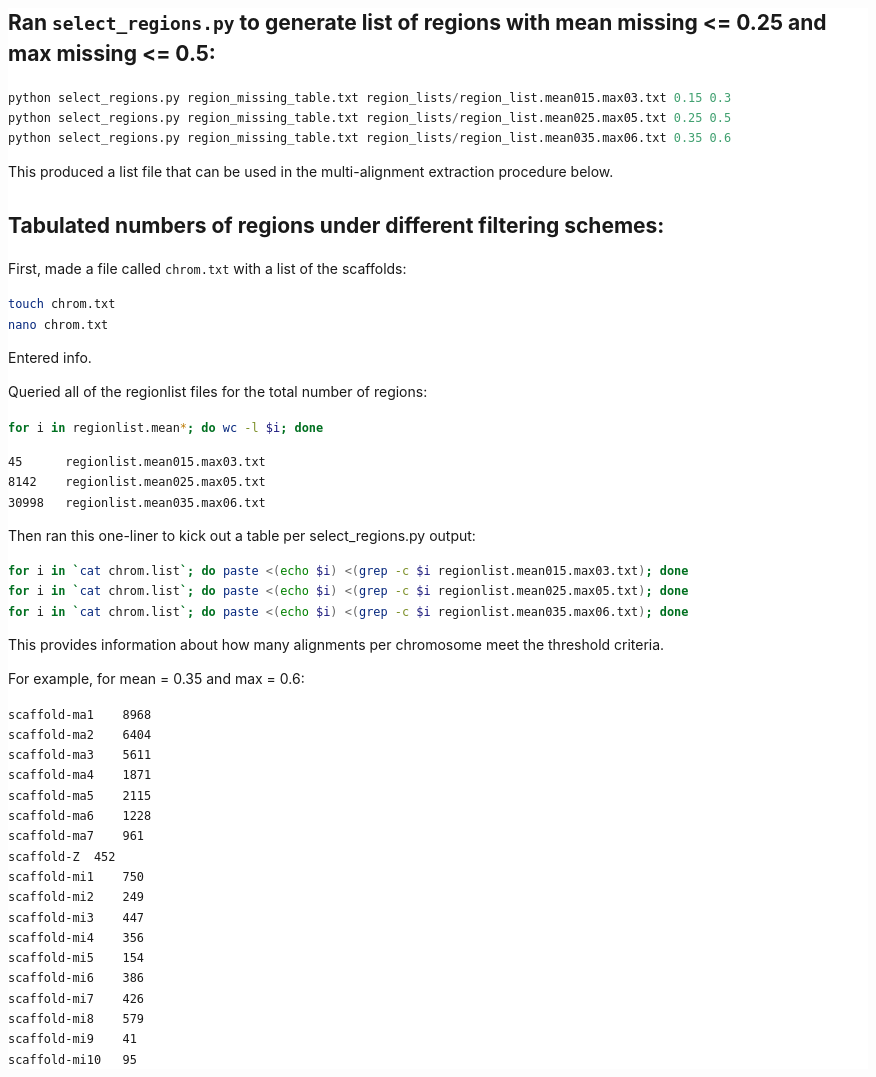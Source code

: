 Ran `select_regions.py` to generate list of regions with mean missing <= 0.25 and max missing <= 0.5:
----------------------------------------------------------------------------------

```python
python select_regions.py region_missing_table.txt region_lists/region_list.mean015.max03.txt 0.15 0.3
python select_regions.py region_missing_table.txt region_lists/region_list.mean025.max05.txt 0.25 0.5
python select_regions.py region_missing_table.txt region_lists/region_list.mean035.max06.txt 0.35 0.6
```

This produced a list file that can be used in the multi-alignment extraction procedure below.

Tabulated numbers of regions under different filtering schemes:
---------------------------------------------------------------

First, made a file called `chrom.txt` with a list of the scaffolds:

```bash
touch chrom.txt
nano chrom.txt
```

Entered info.

Queried all of the regionlist files for the total number of regions:

```bash
for i in regionlist.mean*; do wc -l $i; done
```

```
45 		regionlist.mean015.max03.txt
8142 	regionlist.mean025.max05.txt
30998 	regionlist.mean035.max06.txt
```

Then ran this one-liner to kick out a table per select_regions.py output:

```bash
for i in `cat chrom.list`; do paste <(echo $i) <(grep -c $i regionlist.mean015.max03.txt); done
for i in `cat chrom.list`; do paste <(echo $i) <(grep -c $i regionlist.mean025.max05.txt); done
for i in `cat chrom.list`; do paste <(echo $i) <(grep -c $i regionlist.mean035.max06.txt); done
```

This provides information about how many alignments per chromosome meet the threshold criteria.

For example, for mean = 0.35 and max = 0.6:

```
scaffold-ma1	8968
scaffold-ma2	6404
scaffold-ma3	5611
scaffold-ma4	1871
scaffold-ma5	2115
scaffold-ma6	1228
scaffold-ma7	961
scaffold-Z	452
scaffold-mi1	750
scaffold-mi2	249
scaffold-mi3	447
scaffold-mi4	356
scaffold-mi5	154
scaffold-mi6	386
scaffold-mi7	426
scaffold-mi8	579
scaffold-mi9	41
scaffold-mi10	95
```
